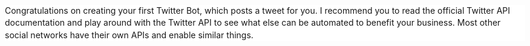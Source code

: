 
Congratulations on creating your first Twitter Bot, which posts a tweet for you. I recommend you to read the official Twitter API documentation and play around with the Twitter API to see what else can be automated to benefit your business. Most other social networks have their own APIs and enable similar things.